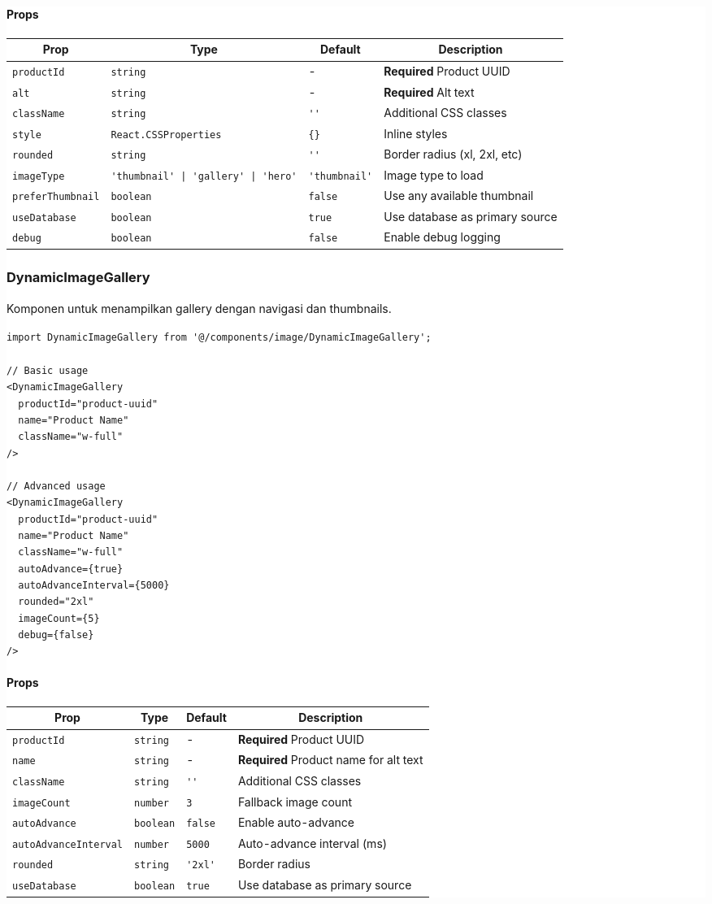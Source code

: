 #### Props

| Prop | Type | Default | Description |
|------|------|---------|-------------|
| `productId` | `string` | - | **Required** Product UUID |
| `alt` | `string` | - | **Required** Alt text |
| `className` | `string` | `''` | Additional CSS classes |
| `style` | `React.CSSProperties` | `{}` | Inline styles |
| `rounded` | `string` | `''` | Border radius (xl, 2xl, etc) |
| `imageType` | `'thumbnail' \| 'gallery' \| 'hero'` | `'thumbnail'` | Image type to load |
| `preferThumbnail` | `boolean` | `false` | Use any available thumbnail |
| `useDatabase` | `boolean` | `true` | Use database as primary source |
| `debug` | `boolean` | `false` | Enable debug logging |

### DynamicImageGallery

Komponen untuk menampilkan gallery dengan navigasi dan thumbnails.

```tsx
import DynamicImageGallery from '@/components/image/DynamicImageGallery';

// Basic usage
<DynamicImageGallery
  productId="product-uuid"
  name="Product Name"
  className="w-full"
/>

// Advanced usage
<DynamicImageGallery
  productId="product-uuid"
  name="Product Name"
  className="w-full"
  autoAdvance={true}
  autoAdvanceInterval={5000}
  rounded="2xl"
  imageCount={5}
  debug={false}
/>
```

#### Props

| Prop | Type | Default | Description |
|------|------|---------|-------------|
| `productId` | `string` | - | **Required** Product UUID |
| `name` | `string` | - | **Required** Product name for alt text |
| `className` | `string` | `''` | Additional CSS classes |
| `imageCount` | `number` | `3` | Fallback image count |
| `autoAdvance` | `boolean` | `false` | Enable auto-advance |
| `autoAdvanceInterval` | `number` | `5000` | Auto-advance interval (ms) |
| `rounded` | `string` | `'2xl'` | Border radius |
| `useDatabase` | `boolean` | `true` | Use database as primary source |